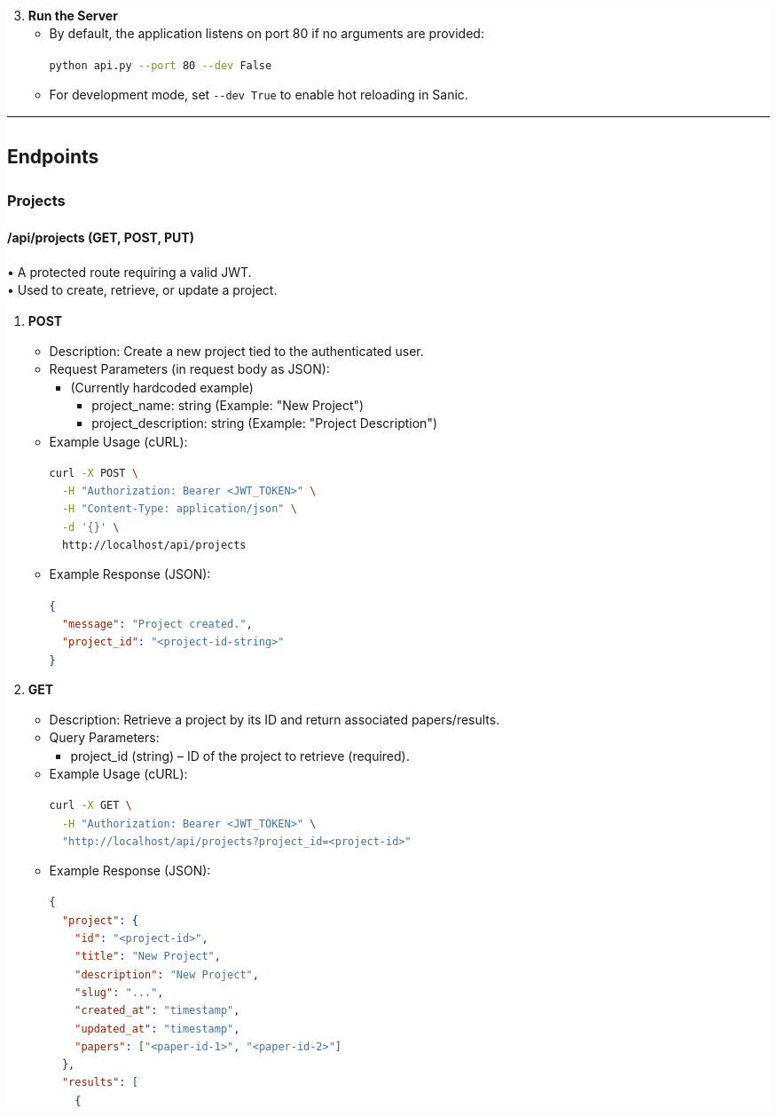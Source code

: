 3. **Run the Server**  
   - By default, the application listens on port 80 if no arguments are provided:
     ```bash
     python api.py --port 80 --dev False
     ```
   - For development mode, set `--dev True` to enable hot reloading in Sanic.

---

## Endpoints

### Projects

#### /api/projects (GET, POST, PUT)

• A protected route requiring a valid JWT.  
• Used to create, retrieve, or update a project.

1. **POST**  
   - Description: Create a new project tied to the authenticated user.  
   - Request Parameters (in request body as JSON):  
     - (Currently hardcoded example)  
       - project_name: string (Example: "New Project")  
       - project_description: string (Example: "Project Description")  
   - Example Usage (cURL):
     ```bash
     curl -X POST \
       -H "Authorization: Bearer <JWT_TOKEN>" \
       -H "Content-Type: application/json" \
       -d '{}' \
       http://localhost/api/projects
     ```
   - Example Response (JSON):
     ```json
     {
       "message": "Project created.",
       "project_id": "<project-id-string>"
     }
     ```

2. **GET**  
   - Description: Retrieve a project by its ID and return associated papers/results.  
   - Query Parameters:
     - project_id (string) – ID of the project to retrieve (required).
   - Example Usage (cURL):
     ```bash
     curl -X GET \
       -H "Authorization: Bearer <JWT_TOKEN>" \
       "http://localhost/api/projects?project_id=<project-id>"
     ```
   - Example Response (JSON):
     ```json
     {
       "project": {
         "id": "<project-id>",
         "title": "New Project",
         "description": "New Project",
         "slug": "...",
         "created_at": "timestamp",
         "updated_at": "timestamp",
         "papers": ["<paper-id-1>", "<paper-id-2>"]
       },
       "results": [
         {